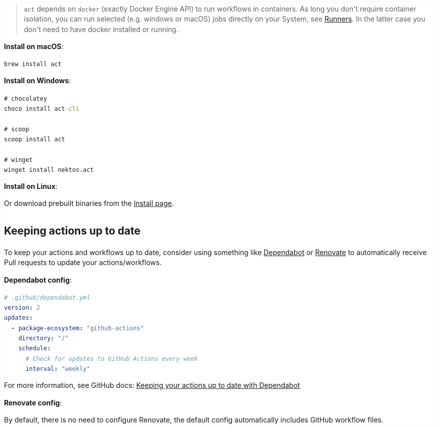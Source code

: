 > `act` depends on `docker` (exactly Docker Engine API) to run workflows in containers. As long you don't require container isolation, you can run selected (e.g. windows or macOS) jobs directly on your System, see [Runners](https://nektosact.com/usage/runners.html). In the latter case you don't need to have docker installed or running.

**Install on macOS**:

```bash
brew install act
```

**Install on Windows**:

```cmd
# chocolatey
choco install act-cli

# scoop
scoop install act

# winget
winget install nektos.act
```

**Install on Linux**:

Or download prebuilt binaries from the [Install page](https://nektosact.com/installation/index.html#manual-download-of-prebuilt-executable).

## Keeping actions up to date

To keep your actions and workflows up to date, consider using something like [Dependabot](https://github.com/dependabot) or [Renovate](https://docs.renovatebot.com/) to automatically receive Pull requests to update your actions/workflows.

**Dependabot config**:

```yaml
# .github/dependabot.yml
version: 2
updates:
  - package-ecosystem: "github-actions"
    directory: "/"
    schedule:
      # Check for updates to GitHub Actions every week
      interval: "weekly"
```

For more information, see GitHub docs: [Keeping your actions up to date with Dependabot](https://docs.github.com/en/code-security/dependabot/working-with-dependabot/keeping-your-actions-up-to-date-with-dependabot)

**Renovate config**:

By default, there is no need to configure Renovate, the default config automatically includes GitHub workflow files.
